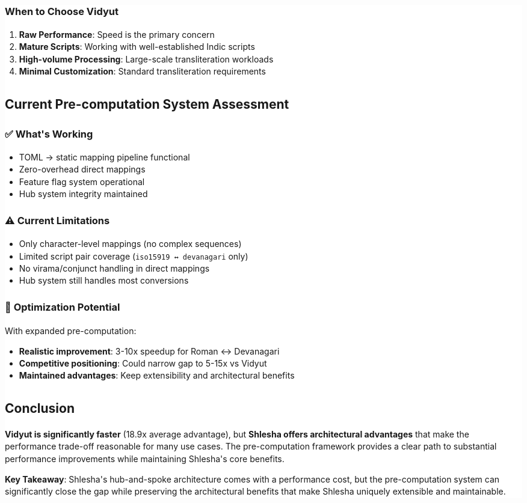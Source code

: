 ### When to Choose Vidyut
1. **Raw Performance**: Speed is the primary concern
2. **Mature Scripts**: Working with well-established Indic scripts
3. **High-volume Processing**: Large-scale transliteration workloads
4. **Minimal Customization**: Standard transliteration requirements

## Current Pre-computation System Assessment

### ✅ **What's Working**
- TOML → static mapping pipeline functional
- Zero-overhead direct mappings
- Feature flag system operational
- Hub system integrity maintained

### ⚠️ **Current Limitations**
- Only character-level mappings (no complex sequences)
- Limited script pair coverage (`iso15919 ↔ devanagari` only)
- No virama/conjunct handling in direct mappings
- Hub system still handles most conversions

### 🎯 **Optimization Potential**
With expanded pre-computation:
- **Realistic improvement**: 3-10x speedup for Roman ↔ Devanagari
- **Competitive positioning**: Could narrow gap to 5-15x vs Vidyut
- **Maintained advantages**: Keep extensibility and architectural benefits

## Conclusion

**Vidyut is significantly faster** (18.9x average advantage), but **Shlesha offers architectural advantages** that make the performance trade-off reasonable for many use cases. The pre-computation framework provides a clear path to substantial performance improvements while maintaining Shlesha's core benefits.

**Key Takeaway**: Shlesha's hub-and-spoke architecture comes with a performance cost, but the pre-computation system can significantly close the gap while preserving the architectural benefits that make Shlesha uniquely extensible and maintainable.